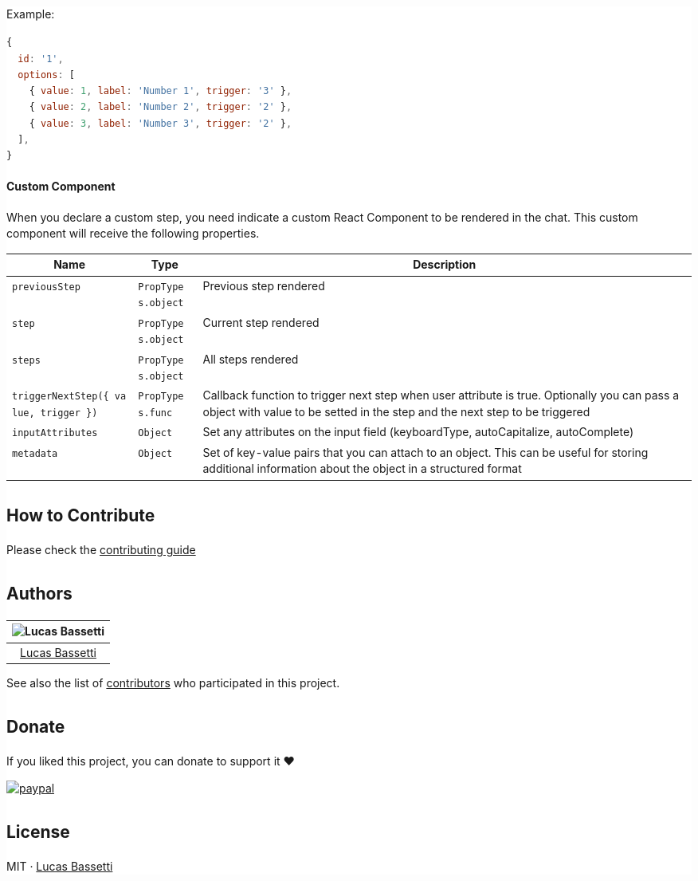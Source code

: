 Example:

``` js
{
  id: '1',
  options: [
    { value: 1, label: 'Number 1', trigger: '3' },
    { value: 2, label: 'Number 2', trigger: '2' },
    { value: 3, label: 'Number 3', trigger: '2' },
  ],
}
```

#### Custom Component

When you declare a custom step, you need indicate a custom React Component to be rendered in the chat. This custom component will receive the following properties.

| Name | Type | Description |
|---|---|---|
| `previousStep` | `PropTypes.object` | Previous step rendered |
| `step` | `PropTypes.object` | Current step rendered |
| `steps` | `PropTypes.object` | All steps rendered |
| `triggerNextStep({ value, trigger })` | `PropTypes.func` | Callback function to trigger next step when user attribute is true. Optionally you can pass a object with value to be setted in the step and the next step to be triggered |
| `inputAttributes` | `Object` | Set any attributes on the input field (keyboardType, autoCapitalize, autoComplete) |
| `metadata` | `Object` | Set of key-value pairs that you can attach to an object. This can be useful for storing additional information about the object in a structured format |

## How to Contribute

Please check the [contributing guide](https://github.com/LucasBassetti/react-native-chatbot/blob/master/contributing.md)

## Authors

| ![Lucas Bassetti](https://avatars3.githubusercontent.com/u/1014326?v=3&s=150)|
|:---------------------:|
|  [Lucas Bassetti](https://github.com/LucasBassetti/)   |

See also the list of [contributors](https://github.com/LucasBassetti/react-native-chatbot/contributors) who participated in this project.

## Donate

If you liked this project, you can donate to support it :heart:

[![paypal](https://www.paypalobjects.com/en_US/i/btn/btn_donateCC_LG.gif)](https://www.paypal.com/cgi-bin/webscr?cmd=_donations&business=lucasbr%2edafonseca%40gmail%2ecom&lc=US&item_name=Lucas%20Bassetti&item_number=GitHub&currency_code=USD&bn=PP%2dDonationsBF%3abtn_donateCC_LG%2egif%3aNonHosted)

## License

MIT · [Lucas Bassetti](http://lucasbassetti.com.br)

